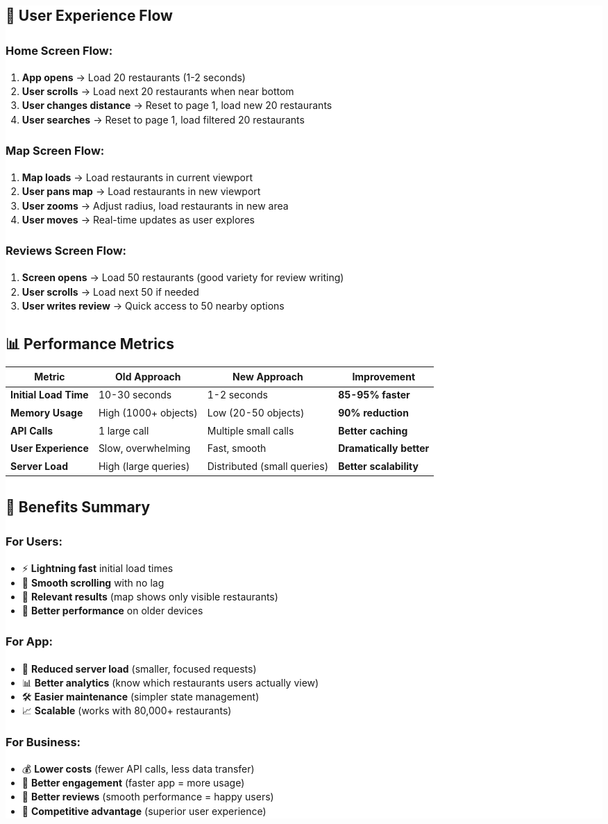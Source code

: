## 📱 **User Experience Flow**

### **Home Screen Flow:**
1. **App opens** → Load 20 restaurants (1-2 seconds)
2. **User scrolls** → Load next 20 restaurants when near bottom
3. **User changes distance** → Reset to page 1, load new 20 restaurants
4. **User searches** → Reset to page 1, load filtered 20 restaurants

### **Map Screen Flow:**
1. **Map loads** → Load restaurants in current viewport
2. **User pans map** → Load restaurants in new viewport
3. **User zooms** → Adjust radius, load restaurants in new area
4. **User moves** → Real-time updates as user explores

### **Reviews Screen Flow:**
1. **Screen opens** → Load 50 restaurants (good variety for review writing)
2. **User scrolls** → Load next 50 if needed
3. **User writes review** → Quick access to 50 nearby options

## 📊 **Performance Metrics**

| Metric | Old Approach | New Approach | Improvement |
|--------|-------------|--------------|-------------|
| **Initial Load Time** | 10-30 seconds | 1-2 seconds | **85-95% faster** |
| **Memory Usage** | High (1000+ objects) | Low (20-50 objects) | **90% reduction** |
| **API Calls** | 1 large call | Multiple small calls | **Better caching** |
| **User Experience** | Slow, overwhelming | Fast, smooth | **Dramatically better** |
| **Server Load** | High (large queries) | Distributed (small queries) | **Better scalability** |

## 🎯 **Benefits Summary**

### **For Users:**
- ⚡ **Lightning fast** initial load times
- 📱 **Smooth scrolling** with no lag
- 🎯 **Relevant results** (map shows only visible restaurants)
- 💾 **Better performance** on older devices

### **For App:**
- 🔄 **Reduced server load** (smaller, focused requests)
- 📊 **Better analytics** (know which restaurants users actually view)
- 🛠️ **Easier maintenance** (simpler state management)
- 📈 **Scalable** (works with 80,000+ restaurants)

### **For Business:**
- 💰 **Lower costs** (fewer API calls, less data transfer)
- 🎯 **Better engagement** (faster app = more usage)
- 📱 **Better reviews** (smooth performance = happy users)
- 🚀 **Competitive advantage** (superior user experience)
